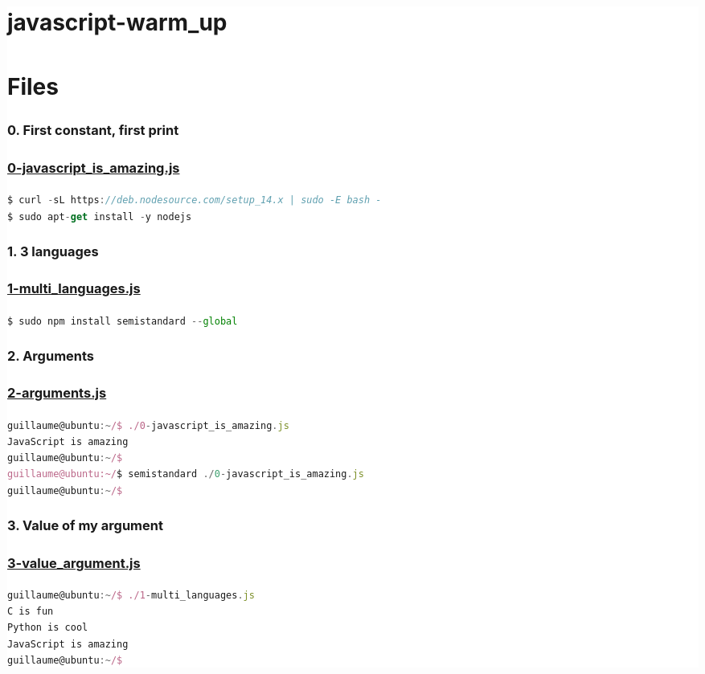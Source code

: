 # javascript-warm_up

# Files

### 0. First constant, first print
### [0-javascript_is_amazing.js](https://github.com/Dfunn1k/holbertonschool-higher_level_programming/blob/main/javascript-warm_up/0-javascript_is_amazing.js)

```JavaScript
$ curl -sL https://deb.nodesource.com/setup_14.x | sudo -E bash -
$ sudo apt-get install -y nodejs

```

### 1. 3 languages
### [1-multi_languages.js](https://github.com/Dfunn1k/holbertonschool-higher_level_programming/blob/main/javascript-warm_up/1-multi_languages.js)

```JavaScript
$ sudo npm install semistandard --global

```

### 2. Arguments
### [2-arguments.js](https://github.com/Dfunn1k/holbertonschool-higher_level_programming/blob/main/javascript-warm_up/2-arguments.js)

```JavaScript
guillaume@ubuntu:~/$ ./0-javascript_is_amazing.js 
JavaScript is amazing
guillaume@ubuntu:~/$ 
guillaume@ubuntu:~/$ semistandard ./0-javascript_is_amazing.js 
guillaume@ubuntu:~/$ 

```

### 3. Value of my argument
### [3-value_argument.js](https://github.com/Dfunn1k/holbertonschool-higher_level_programming/blob/main/javascript-warm_up/3-value_argument.js)

```JavaScript
guillaume@ubuntu:~/$ ./1-multi_languages.js 
C is fun
Python is cool
JavaScript is amazing
guillaume@ubuntu:~/$ 

```
